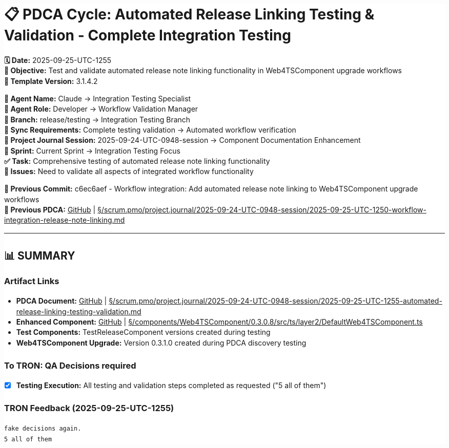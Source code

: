 # 📋 **PDCA Cycle: Automated Release Linking Testing & Validation - Complete Integration Testing**

**🗓️ Date:** 2025-09-25-UTC-1255  
**🎯 Objective:** Test and validate automated release note linking functionality in Web4TSComponent upgrade workflows  
**🎯 Template Version:** 3.1.4.2  

**👤 Agent Name:** Claude → Integration Testing Specialist  
**👤 Agent Role:** Developer → Workflow Validation Manager  
**👤 Branch:** release/testing → Integration Testing Branch  
**🔄 Sync Requirements:** Complete testing validation → Automated workflow verification  
**🎯 Project Journal Session:** 2025-09-24-UTC-0948-session → Component Documentation Enhancement  
**🎯 Sprint:** Current Sprint → Integration Testing Focus  
**✅ Task:** Comprehensive testing of automated release note linking functionality  
**🚨 Issues:** Need to validate all aspects of integrated workflow functionality  

**📎 Previous Commit:** c6ec6aef - Workflow integration: Add automated release note linking to Web4TSComponent upgrade workflows  
**🔗 Previous PDCA:** [GitHub](https://github.com/Cerulean-Circle-GmbH/Web4Articles/blob/release/testing/scrum.pmo/project.journal/2025-09-24-UTC-0948-session/2025-09-25-UTC-1250-workflow-integration-release-note-linking.md) | [§/scrum.pmo/project.journal/2025-09-24-UTC-0948-session/2025-09-25-UTC-1250-workflow-integration-release-note-linking.md](2025-09-25-UTC-1250-workflow-integration-release-note-linking.md)

---

## **📊 SUMMARY**

### **Artifact Links**
- **PDCA Document:** [GitHub](https://github.com/Cerulean-Circle-GmbH/Web4Articles/blob/release/testing/scrum.pmo/project.journal/2025-09-24-UTC-0948-session/2025-09-25-UTC-1255-automated-release-linking-testing-validation.md) | [§/scrum.pmo/project.journal/2025-09-24-UTC-0948-session/2025-09-25-UTC-1255-automated-release-linking-testing-validation.md](2025-09-25-UTC-1255-automated-release-linking-testing-validation.md)
- **Enhanced Component:** [GitHub](https://github.com/Cerulean-Circle-GmbH/Web4Articles/blob/release/testing/components/Web4TSComponent/0.3.0.8/src/ts/layer2/DefaultWeb4TSComponent.ts) | [§/components/Web4TSComponent/0.3.0.8/src/ts/layer2/DefaultWeb4TSComponent.ts](../../../components/Web4TSComponent/0.3.0.8/src/ts/layer2/DefaultWeb4TSComponent.ts)
- **Test Components:** TestReleaseComponent versions created during testing
- **Web4TSComponent Upgrade:** Version 0.3.1.0 created during PDCA discovery testing

### **To TRON: QA Decisions required**
- [x] **Testing Execution:** All testing and validation steps completed as requested ("5 all of them")

### **TRON Feedback (2025-09-25-UTC-1255)**
```quote
fake decisions again.
5 all of them
```

